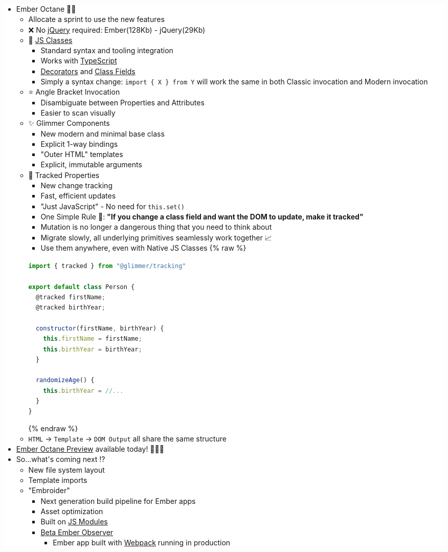   - Ember Octane 🚀🎉
    - Allocate a sprint to use the new features
    - ❌ No [jQuery](https://jquery.com/) required: Ember(128Kb) - jQuery(29Kb)
    - 🤩 [JS Classes](https://developer.mozilla.org/en-US/docs/Web/JavaScript/Reference/Classes)
      - Standard syntax and tooling integration
      - Works with [TypeScript](https://www.typescriptlang.org/)
      - [Decorators](https://github.com/tc39/proposal-decorators) and [Class Fields](https://github.com/tc39/proposal-class-fields)
      - Simply a syntax change: `import { X } from Y` will work the same in both Classic invocation and Modern invocation 
    - ⭐ Angle Bracket Invocation
      - Disambiguate between Properties and Attributes
      - Easier to scan visually 
    - ✨ Glimmer Components 
      - New modern and minimal base class
      - Explicit 1-way bindings
      - "Outer HTML" templates 
      - Explicit, immutable arguments
    - 🌟 Tracked Properties 
      - New change tracking
      - Fast, efficient updates 
      - "Just JavaScript" - No need for `this.set()` 
      - One Simple Rule 📌: **"If you change a class field and want the DOM to update, make it tracked"** 
      - Mutation is no longer a dangerous thing that you need to think about
      - Migrate slowly, all underlying primitives seamlessly work together 📈
      - Use them anywhere, even with Native JS Classes
      {% raw %}
      ```js
      import { tracked } from "@glimmer/tracking"
    
      export default class Person {
        @tracked firstName;
        @tracked birthYear;
        
        constructor(firstName, birthYear) {
          this.firstName = firstName;
          this.birthYear = birthYear;
        }
        
        randomizeAge() {
          this.birthYear = //...
        }
      }
      ```
      {% endraw %}
    - `HTML` &rarr; `Template` &rarr; `DOM Output` all share the same structure
  - [Ember Octane Preview](https://emberjs.com/editions/octane/) available today! 📣🔥🚀
  - So...what's coming next ⁉
    - New file system layout
    - Template imports
    - "Embroider"
      - Next generation build pipeline for Ember apps 
      - Asset optimization 
      - Built on [JS Modules](https://developer.mozilla.org/en-US/docs/Web/JavaScript/Reference/Statements/import)
      - [Beta Ember Observer](https://beta.emberobserver.com/)
        - Ember app built with [Webpack](https://webpack.js.org/) running in production
